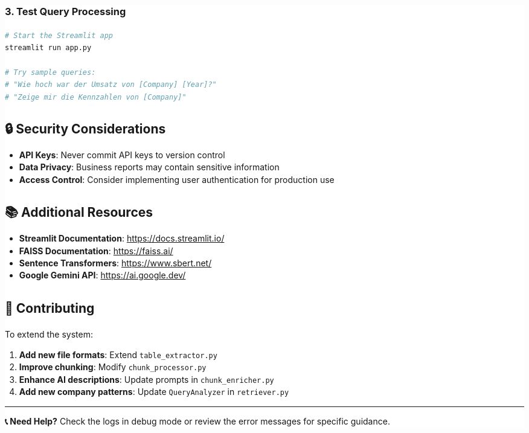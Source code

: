 ### 3. Test Query Processing

```bash
# Start the Streamlit app
streamlit run app.py

# Try sample queries:
# "Wie hoch war der Umsatz von [Company] [Year]?"
# "Zeige mir die Kennzahlen von [Company]"
```

## 🔒 Security Considerations

- **API Keys**: Never commit API keys to version control
- **Data Privacy**: Business reports may contain sensitive information
- **Access Control**: Consider implementing user authentication for production use

## 📚 Additional Resources

- **Streamlit Documentation**: https://docs.streamlit.io/
- **FAISS Documentation**: https://faiss.ai/
- **Sentence Transformers**: https://www.sbert.net/
- **Google Gemini API**: https://ai.google.dev/

## 🤝 Contributing

To extend the system:

1. **Add new file formats**: Extend `table_extractor.py`
2. **Improve chunking**: Modify `chunk_processor.py`
3. **Enhance AI descriptions**: Update prompts in `chunk_enricher.py`
4. **Add new company patterns**: Update `QueryAnalyzer` in `retriever.py`

---

**📞 Need Help?** Check the logs in debug mode or review the error messages for specific guidance.